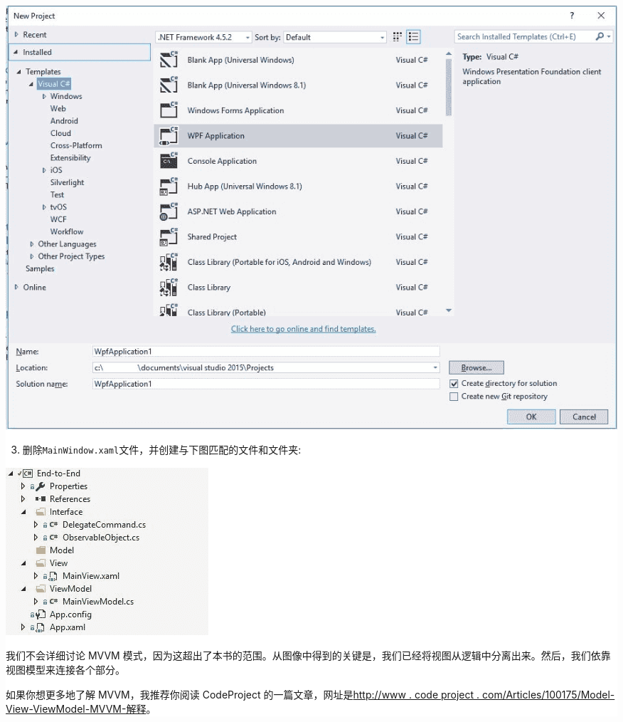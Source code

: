 ![](img/00005.jpeg)

3.  删除`MainWindow.xaml`文件，并创建与下图匹配的文件和文件夹:

![](img/00006.jpeg)

我们不会详细讨论 MVVM 模式，因为这超出了本书的范围。从图像中得到的关键是，我们已经将视图从逻辑中分离出来。然后，我们依靠视图模型来连接各个部分。

如果你想更多地了解 MVVM，我推荐你阅读 CodeProject 的一篇文章，网址是[http://www . code project . com/Articles/100175/Model-View-ViewModel-MVVM-解释](http://www.codeproject.com/Articles/100175/Model-View-ViewModel-MVVM-Explained)。
